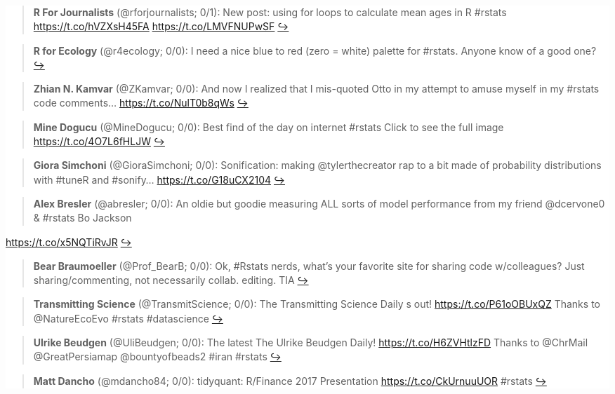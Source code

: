 


> **R For Journalists** (@rforjournalists; 0/1): New post: using for loops to calculate mean ages in R #rstats https://t.co/hVZXsH45FA https://t.co/LMVFNUPwSF  [&#8618;](https://twitter.com/dataandme/status/868760649660334080)




> **R for Ecology** (@r4ecology; 0/0): I need a nice blue to red (zero = white) palette for #rstats. Anyone know of a good one?  [&#8618;](https://twitter.com/dataandme/status/868879505032716288)




> **Zhian N. Kamvar** (@ZKamvar; 0/0): And now I realized that I mis-quoted Otto in my attempt to amuse myself in my #rstats code comments… https://t.co/NulT0b8qWs  [&#8618;](https://twitter.com/dataandme/status/868879097375666176)




> **Mine Dogucu** (@MineDogucu; 0/0): Best find of the day on internet #rstats Click to see the full image https://t.co/4O7L6fHLJW  [&#8618;](https://twitter.com/dataandme/status/868877690018910212)




> **Giora Simchoni** (@GioraSimchoni; 0/0): Sonification: making @tylerthecreator rap to a bit made of probability distributions with #tuneR and #sonify… https://t.co/G18uCX2104  [&#8618;](https://twitter.com/dataandme/status/868877503502405633)




> **Alex Bresler** (@abresler; 0/0): An oldie but goodie measuring ALL sorts of model performance from my friend @dcervone0 &amp; #rstats Bo Jackson
>
https://t.co/x5NQTiRvJR  [&#8618;](https://twitter.com/dataandme/status/868873815589363714)




> **Bear Braumoeller** (@Prof_BearB; 0/0): Ok, #Rstats nerds, what’s your favorite site for sharing code w/colleagues? Just sharing/commenting, not necessarily collab. editing. TIA  [&#8618;](https://twitter.com/dataandme/status/868873069263192065)




> **Transmitting Science** (@TransmitScience; 0/0): The Transmitting Science Daily s out! https://t.co/P61oOBUxQZ Thanks to @NatureEcoEvo #rstats #datascience  [&#8618;](https://twitter.com/dataandme/status/868872407293059073)




> **Ulrike Beudgen** (@UliBeudgen; 0/0): The latest The Ulrike Beudgen Daily! https://t.co/H6ZVHtlzFD Thanks to @ChrMail @GreatPersiamap @bountyofbeads2 #iran #rstats  [&#8618;](https://twitter.com/dataandme/status/868870354781057028)




> **Matt Dancho** (@mdancho84; 0/0): tidyquant: R/Finance 2017 Presentation https://t.co/CkUrnuuUOR #rstats  [&#8618;](https://twitter.com/dataandme/status/868869487218577412)



